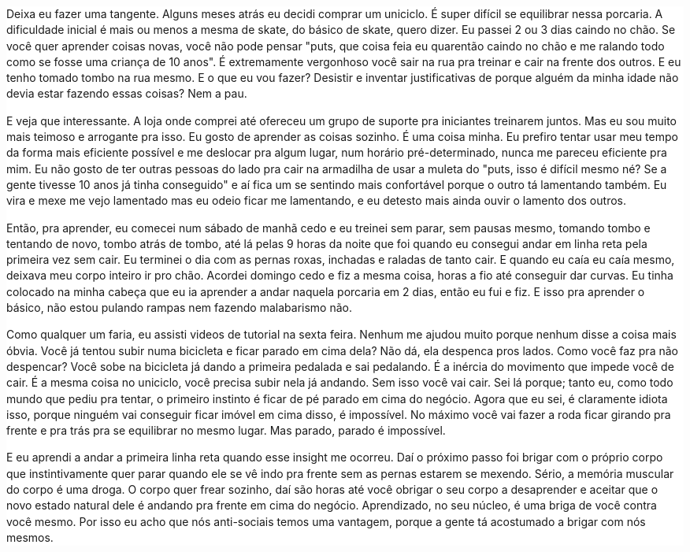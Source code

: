 



Deixa eu fazer uma tangente. Alguns meses atrás eu decidi comprar um uniciclo. É super difícil se equilibrar nessa porcaria. A dificuldade inicial é mais ou menos a mesma de skate, do básico de skate, quero dizer. Eu passei 2 ou 3 dias caindo no chão. Se você quer aprender coisas novas, você não pode pensar "puts, que coisa feia eu quarentão caindo no chão e me ralando todo como se fosse uma criança de 10 anos". É extremamente vergonhoso você sair na rua pra treinar e cair na frente dos outros. E eu tenho tomado tombo na rua mesmo. E o que eu vou fazer? Desistir e inventar justificativas de porque alguém da minha idade não devia estar fazendo essas coisas? Nem a pau. 





E veja que interessante. A loja onde comprei até ofereceu um grupo de suporte pra iniciantes treinarem juntos. Mas eu sou muito mais teimoso e arrogante pra isso. Eu gosto de aprender as coisas sozinho. É uma coisa minha. Eu prefiro tentar usar meu tempo da forma mais eficiente possível e me deslocar pra algum lugar, num horário pré-determinado, nunca me pareceu eficiente pra mim. Eu não gosto de ter outras pessoas do lado pra cair na armadilha de usar a muleta do "puts, isso é difícil mesmo né? Se a gente tivesse 10 anos já tinha conseguido" e aí fica um se sentindo mais confortável porque o outro tá lamentando também. Eu vira e mexe me vejo lamentado mas eu odeio ficar me lamentando, e eu detesto mais ainda ouvir o lamento dos outros.






Então, pra aprender, eu comecei num sábado de manhã cedo e eu treinei sem parar, sem pausas mesmo, tomando tombo e tentando de novo, tombo atrás de tombo, até lá pelas 9 horas da noite que foi quando eu consegui andar em linha reta pela primeira vez sem cair. Eu terminei o dia com as pernas roxas, inchadas e raladas de tanto cair. E quando eu caía eu caía mesmo, deixava meu corpo inteiro ir pro chão. Acordei domingo cedo e fiz a mesma coisa, horas a fio até conseguir dar curvas. Eu tinha colocado na minha cabeça que eu ia aprender a andar naquela porcaria em 2 dias, então eu fui e fiz. E isso pra aprender o básico, não estou pulando rampas nem fazendo malabarismo não.






Como qualquer um faria, eu assisti videos de tutorial na sexta feira. Nenhum me ajudou muito porque nenhum disse a coisa mais óbvia. Você já tentou subir numa bicicleta e ficar parado em cima dela? Não dá, ela despenca pros lados. Como você faz pra não despencar? Você sobe na bicicleta já dando a primeira pedalada e sai pedalando. É a inércia do movimento que impede você de cair. É a mesma coisa no uniciclo, você precisa subir nela já andando. Sem isso você vai cair. Sei lá porque; tanto eu, como todo mundo que pediu pra tentar, o primeiro instinto é ficar de pé parado em cima do negócio. Agora que eu sei, é claramente idiota isso, porque ninguém vai conseguir ficar imóvel em cima disso, é impossível. No máximo você vai fazer a roda ficar girando pra frente e pra trás pra se equilibrar no mesmo lugar. Mas parado, parado é impossível.






E eu aprendi a andar a primeira linha reta quando esse insight me ocorreu. Daí o próximo passo foi brigar com o próprio corpo que instintivamente quer parar quando ele se vê indo pra frente sem as pernas estarem se mexendo. Sério, a memória muscular do corpo é uma droga. O corpo quer frear sozinho, daí são horas até você obrigar o seu corpo a desaprender e aceitar que o novo estado natural dele é andando pra frente em cima do negócio. Aprendizado, no seu núcleo, é uma briga de você contra você mesmo. Por isso eu acho que nós anti-sociais temos uma vantagem, porque a gente tá acostumado a brigar com nós mesmos.
